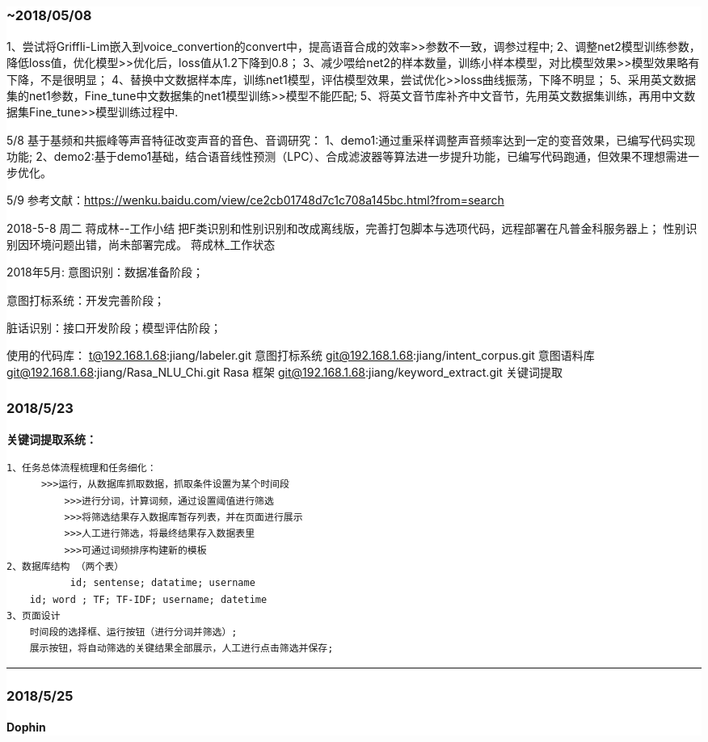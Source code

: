 ### ~2018/05/08
1、尝试将Griffli-Lim嵌入到voice_convertion的convert中，提高语音合成的效率>>参数不一致，调参过程中;
2、调整net2模型训练参数，降低loss值，优化模型>>优化后，loss值从1.2下降到0.8；
3、减少喂给net2的样本数量，训练小样本模型，对比模型效果>>模型效果略有下降，不是很明显；
4、替换中文数据样本库，训练net1模型，评估模型效果，尝试优化>>loss曲线振荡，下降不明显；
5、采用英文数据集的net1参数，Fine_tune中文数据集的net1模型训练>>模型不能匹配;
5、将英文音节库补齐中文音节，先用英文数据集训练，再用中文数据集Fine_tune>>模型训练过程中.

5/8
基于基频和共振峰等声音特征改变声音的音色、音调研究：
1、demo1:通过重采样调整声音频率达到一定的变音效果，已编写代码实现功能;
2、demo2:基于demo1基础，结合语音线性预测（LPC）、合成滤波器等算法进一步提升功能，已编写代码跑通，但效果不理想需进一步优化。

5/9
参考文献：https://wenku.baidu.com/view/ce2cb01748d7c1c708a145bc.html?from=search


2018-5-8 周二 蒋成林--工作小结
把F类识别和性别识别和改成离线版，完善打包脚本与选项代码，远程部署在凡普金科服务器上；
性别识别因环境问题出错，尚未部署完成。
蒋成林_工作状态

2018年5月:
意图识别：数据准备阶段；

意图打标系统：开发完善阶段；

脏话识别：接口开发阶段；模型评估阶段；

使用的代码库：
t@192.168.1.68:jiang/labeler.git      意图打标系统
git@192.168.1.68:jiang/intent_corpus.git        意图语料库
git@192.168.1.68:jiang/Rasa_NLU_Chi.git     Rasa 框架
git@192.168.1.68:jiang/keyword_extract.git      关键词提取



### 2018/5/23
**关键词提取系统：**

	1、任务总体流程梳理和任务细化：
		  >>>运行，从数据库抓取数据，抓取条件设置为某个时间段
              >>>进行分词，计算词频，通过设置阈值进行筛选
              >>>将筛选结果存入数据库暂存列表，并在页面进行展示
              >>>人工进行筛选，将最终结果存入数据表里
              >>>可通过词频排序构建新的模板
	2、数据库结构 （两个表）
               id; sentense; datatime; username
		id; word ; TF; TF-IDF; username; datetime
	3、页面设计
		时间段的选择框、运行按钮（进行分词并筛选）;
		展示按钮，将自动筛选的关键结果全部展示，人工进行点击筛选并保存;
***
### 2018/5/25
**Dophin**

